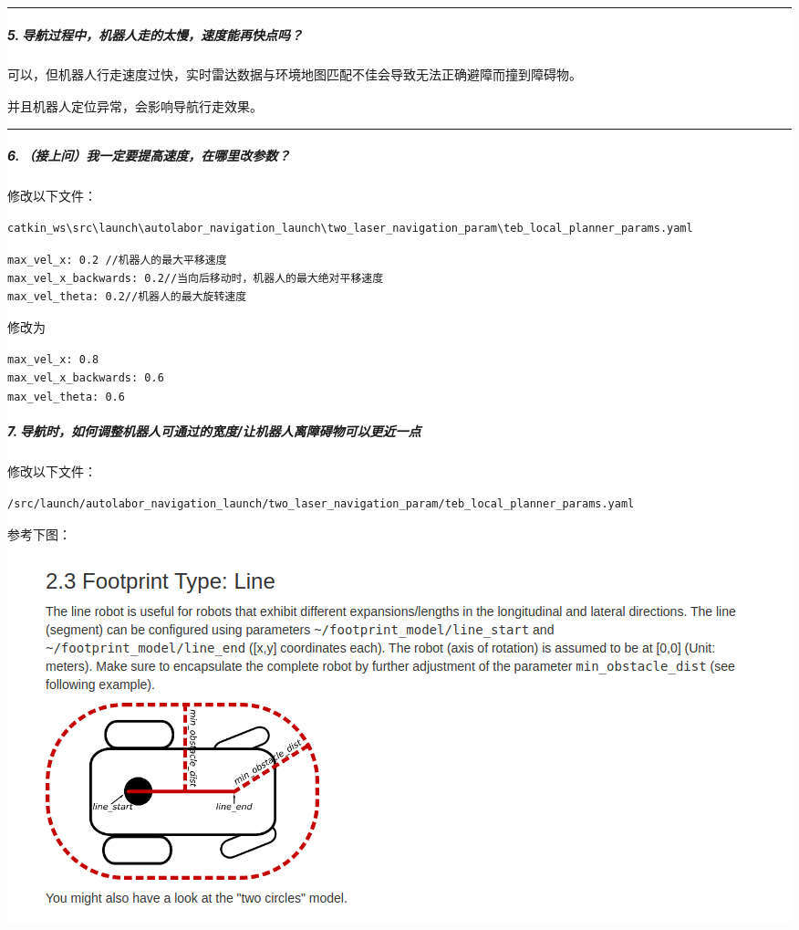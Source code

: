***

<h5 id="nav5">5. 导航过程中，机器人走的太慢，速度能再快点吗？</h5>

可以，但机器人行走速度过快，实时雷达数据与环境地图匹配不佳会导致无法正确避障而撞到障碍物。

并且机器人定位异常，会影响导航行走效果。


***

<h5 id="nav6">6. （接上问）我一定要提高速度，在哪里改参数？</h5>

修改以下文件：

`catkin_ws\src\launch\autolabor_navigation_launch\two_laser_navigation_param\teb_local_planner_params.yaml`

```
max_vel_x: 0.2 //机器人的最大平移速度
max_vel_x_backwards: 0.2//当向后移动时，机器人的最大绝对平移速度
max_vel_theta: 0.2//机器人的最大旋转速度
```

修改为
```
max_vel_x: 0.8
max_vel_x_backwards: 0.6
max_vel_theta: 0.6
```

<h5 id="nav7">7. 导航时，如何调整机器人可通过的宽度/让机器人离障碍物可以更近一点</h5>

修改以下文件：

`/src/launch/autolabor_navigation_launch/two_laser_navigation_param/teb_local_planner_params.yaml`

参考下图：

![](imgs/info6.png)